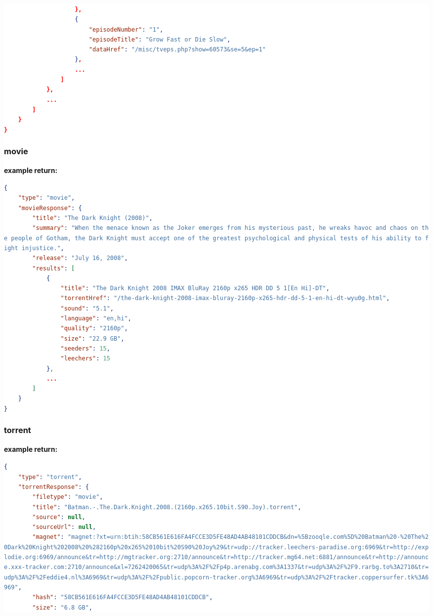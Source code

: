 ```json
                    },
                    {
                        "episodeNumber": "1",
                        "episodeTitle": "Grow Fast or Die Slow",
                        "dataHref": "/misc/tveps.php?show=60573&se=5&ep=1"
                    },
                    ...
                ]
            },
            ...
        ]
    }
}
```

### movie
**example return:**
```json
{
    "type": "movie",
    "movieResponse": {
        "title": "The Dark Knight (2008)",
        "summary": "When the menace known as the Joker emerges from his mysterious past, he wreaks havoc and chaos on the people of Gotham, the Dark Knight must accept one of the greatest psychological and physical tests of his ability to fight injustice.",
        "release": "July 16, 2008",
        "results": [
            {
                "title": "The Dark Knight 2008 IMAX BluRay 2160p x265 HDR DD 5 1[En Hi]-DT",
                "torrentHref": "/the-dark-knight-2008-imax-bluray-2160p-x265-hdr-dd-5-1-en-hi-dt-wyu0g.html",
                "sound": "5.1",
                "language": "en,hi",
                "quality": "2160p",
                "size": "22.9 GB",
                "seeders": 15,
                "leechers": 15
            },
            ...
        ]
    }
}
```

### torrent
**example return:**
```json
{
    "type": "torrent",
    "torrentResponse": {
        "filetype": "movie",
        "title": "Batman.-.The.Dark.Knight.2008.(2160p.x265.10bit.S90.Joy).torrent",
        "source": null,
        "sourceUrl": null,
        "magnet": "magnet:?xt=urn:btih:58CB561E616FA4FCCE3D5FE48AD4AB48101CDDCB&dn=%5Bzooqle.com%5D%20Batman%20-%20The%20Dark%20Knight%202008%20%282160p%20x265%2010bit%20S90%20Joy%29&tr=udp://tracker.leechers-paradise.org:6969&tr=http://explodie.org:6969/announce&tr=http://mgtracker.org:2710/announce&tr=http://tracker.mg64.net:6881/announce&tr=http://announce.xxx-tracker.com:2710/announce&xl=7262420065&tr=udp%3A%2F%2Fp4p.arenabg.com%3A1337&tr=udp%3A%2F%2F9.rarbg.to%3A2710&tr=udp%3A%2F%2Feddie4.nl%3A6969&tr=udp%3A%2F%2Fpublic.popcorn-tracker.org%3A6969&tr=udp%3A%2F%2Ftracker.coppersurfer.tk%3A6969",
        "hash": "58CB561E616FA4FCCE3D5FE48AD4AB48101CDDCB",
        "size": "6.8 GB",
```